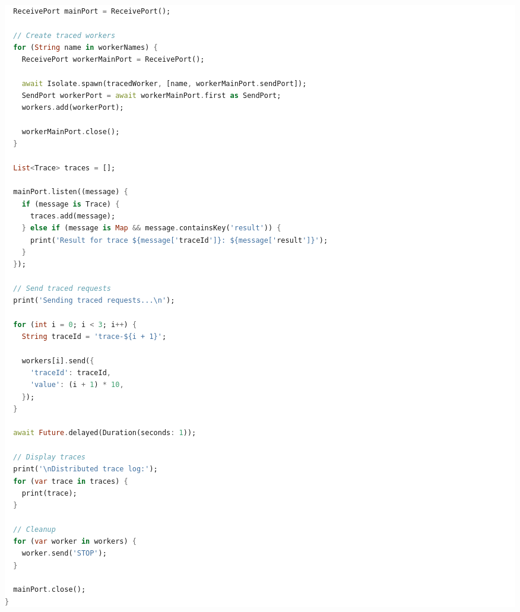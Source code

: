 ```dart
  ReceivePort mainPort = ReceivePort();
  
  // Create traced workers
  for (String name in workerNames) {
    ReceivePort workerMainPort = ReceivePort();
    
    await Isolate.spawn(tracedWorker, [name, workerMainPort.sendPort]);
    SendPort workerPort = await workerMainPort.first as SendPort;
    workers.add(workerPort);
    
    workerMainPort.close();
  }
  
  List<Trace> traces = [];
  
  mainPort.listen((message) {
    if (message is Trace) {
      traces.add(message);
    } else if (message is Map && message.containsKey('result')) {
      print('Result for trace ${message['traceId']}: ${message['result']}');
    }
  });
  
  // Send traced requests
  print('Sending traced requests...\n');
  
  for (int i = 0; i < 3; i++) {
    String traceId = 'trace-${i + 1}';
    
    workers[i].send({
      'traceId': traceId,
      'value': (i + 1) * 10,
    });
  }
  
  await Future.delayed(Duration(seconds: 1));
  
  // Display traces
  print('\nDistributed trace log:');
  for (var trace in traces) {
    print(trace);
  }
  
  // Cleanup
  for (var worker in workers) {
    worker.send('STOP');
  }
  
  mainPort.close();
}
```
